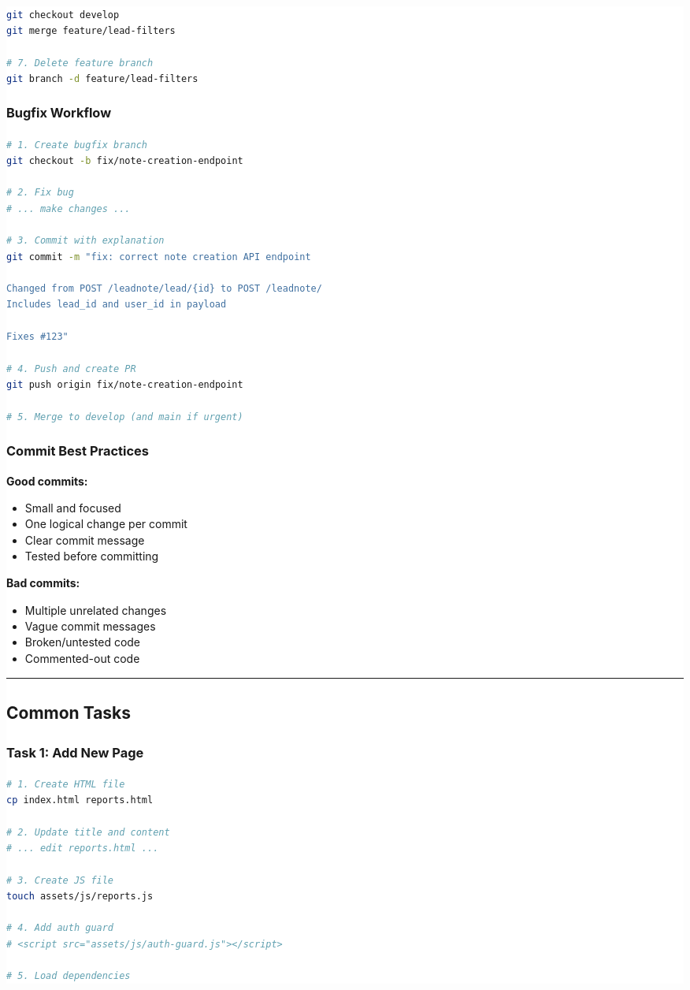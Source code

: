 ```bash
git checkout develop
git merge feature/lead-filters

# 7. Delete feature branch
git branch -d feature/lead-filters
```

### Bugfix Workflow

```bash
# 1. Create bugfix branch
git checkout -b fix/note-creation-endpoint

# 2. Fix bug
# ... make changes ...

# 3. Commit with explanation
git commit -m "fix: correct note creation API endpoint

Changed from POST /leadnote/lead/{id} to POST /leadnote/
Includes lead_id and user_id in payload

Fixes #123"

# 4. Push and create PR
git push origin fix/note-creation-endpoint

# 5. Merge to develop (and main if urgent)
```

### Commit Best Practices

**Good commits:**
- Small and focused
- One logical change per commit
- Clear commit message
- Tested before committing

**Bad commits:**
- Multiple unrelated changes
- Vague commit messages
- Broken/untested code
- Commented-out code

---

## Common Tasks

### Task 1: Add New Page

```bash
# 1. Create HTML file
cp index.html reports.html

# 2. Update title and content
# ... edit reports.html ...

# 3. Create JS file
touch assets/js/reports.js

# 4. Add auth guard
# <script src="assets/js/auth-guard.js"></script>

# 5. Load dependencies
```
